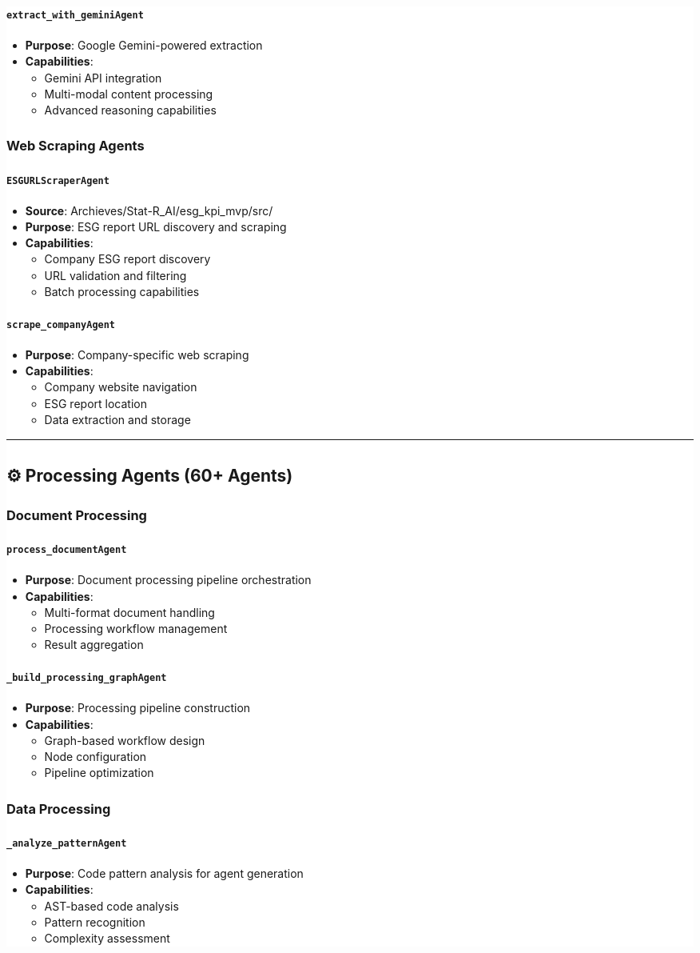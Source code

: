 #### `extract_with_geminiAgent`
- **Purpose**: Google Gemini-powered extraction
- **Capabilities**:
  - Gemini API integration
  - Multi-modal content processing
  - Advanced reasoning capabilities

### Web Scraping Agents

#### `ESGURLScraperAgent`
- **Source**: Archieves/Stat-R_AI/esg_kpi_mvp/src/
- **Purpose**: ESG report URL discovery and scraping
- **Capabilities**:
  - Company ESG report discovery
  - URL validation and filtering
  - Batch processing capabilities

#### `scrape_companyAgent`
- **Purpose**: Company-specific web scraping
- **Capabilities**:
  - Company website navigation
  - ESG report location
  - Data extraction and storage

---

## ⚙️ Processing Agents (60+ Agents)

### Document Processing

#### `process_documentAgent`
- **Purpose**: Document processing pipeline orchestration
- **Capabilities**:
  - Multi-format document handling
  - Processing workflow management
  - Result aggregation

#### `_build_processing_graphAgent`
- **Purpose**: Processing pipeline construction
- **Capabilities**:
  - Graph-based workflow design
  - Node configuration
  - Pipeline optimization

### Data Processing

#### `_analyze_patternAgent`
- **Purpose**: Code pattern analysis for agent generation
- **Capabilities**:
  - AST-based code analysis
  - Pattern recognition
  - Complexity assessment
